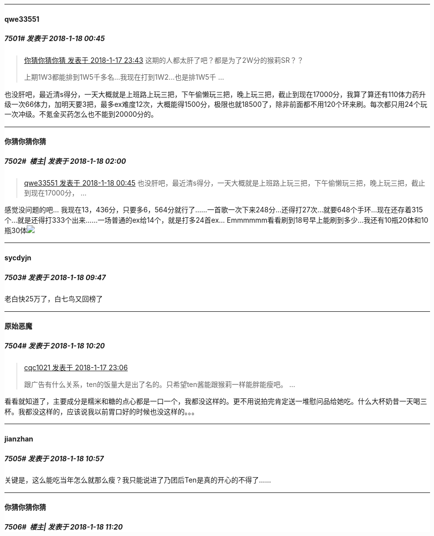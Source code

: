 

*****

####  qwe33551  
##### 7501#       发表于 2018-1-18 00:45

<blockquote><a href="httphttps://bbs.saraba1st.com/2b/forum.php?mod=redirect&amp;goto=findpost&amp;pid=38268745&amp;ptid=1102389" target="_blank">你猜你猜你猜 发表于 2018-1-17 23:43</a>
这期的人都太肝了吧？都是为了2W分的猴莉SR？？

上期1W3都能排到1W5千多名...我现在打到1W2...也是排1W5千 ...</blockquote>
也没肝吧，最近清s得分，一天大概就是上班路上玩三把，下午偷懒玩三把，晚上玩三把，截止到现在17000分，我算了算还有110体力药升级一次66体力，加明天要3把，最多ex难度12次，大概能得1500分，极限也就18500了，除非前面都不用120个环来刷。每次都只用24个玩一次冲级。不氪金买药怎么也不能到20000分的。

*****

####  你猜你猜你猜  
##### 7502#         楼主| 发表于 2018-1-18 02:00

<blockquote><a href="httphttps://bbs.saraba1st.com/2b/forum.php?mod=redirect&amp;goto=findpost&amp;pid=38269200&amp;ptid=1102389" target="_blank">qwe33551 发表于 2018-1-18 00:45</a>
也没肝吧，最近清s得分，一天大概就是上班路上玩三把，下午偷懒玩三把，晚上玩三把，截止到现在17000分， ...</blockquote>
感觉没问题的吧…
我现在13，436分，只要多6，564分就行了……一首歌一次下来248分…还得打27次…就要648个手环…现在还存着315个…就是还得打333个出来……一场普通的ex给14个，就是打多24首ex…
Emmmmmm看看刷到18号早上能刷到多少…我还有10瓶20体和10瓶30体<img src="https://static.saraba1st.com/image/smiley/face2017/033.png" referrerpolicy="no-referrer">

*****

####  sycdyjn  
##### 7503#       发表于 2018-1-18 09:47

老白快25万了，白七鸟又回榜了

*****

####  原始恶魔  
##### 7504#       发表于 2018-1-18 10:20

<blockquote><a href="httphttps://bbs.saraba1st.com/2b/forum.php?mod=redirect&amp;goto=findpost&amp;pid=38268419&amp;ptid=1102389" target="_blank">cqc1021 发表于 2018-1-17 23:06</a>

跟广告有什么关系，ten的饭量大是出了名的。只希望ten酱能跟猴莉一样能胖能瘦吧。 ...</blockquote>
看看就知道了，主要成分是糯米和糖的点心都是一口一个，我都没这样的。更不用说拍完肯定送一堆慰问品给她吃。什么大杯奶昔一天喝三杯。我都没这样的，应该说我以前胃口好的时候也没这样的。。。

*****

####  jianzhan  
##### 7505#       发表于 2018-1-18 10:57

关键是，这么能吃当年怎么就那么瘦？我只能说进了乃团后Ten是真的开心的不得了……

*****

####  你猜你猜你猜  
##### 7506#         楼主| 发表于 2018-1-18 11:20
